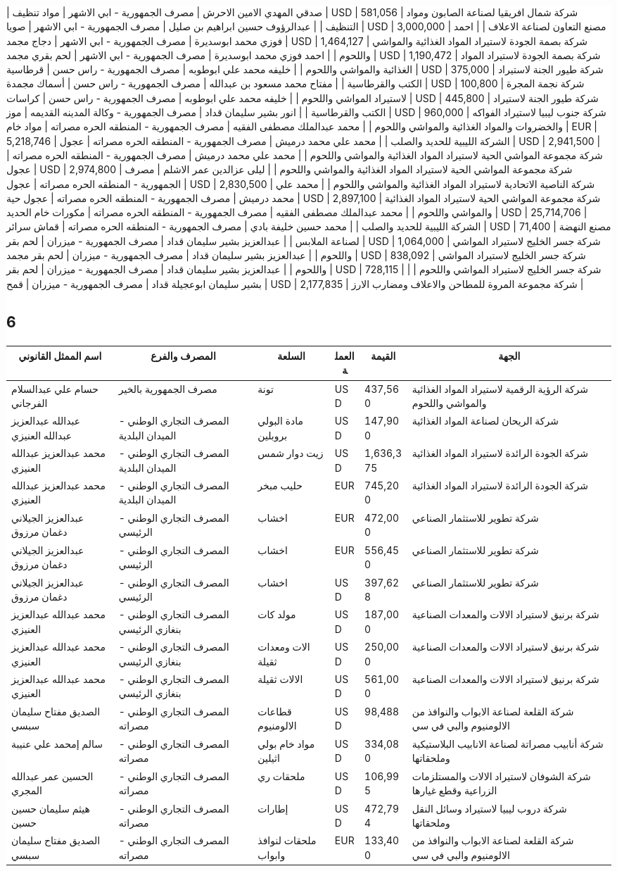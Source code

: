 | صدقي المهدي الامين الاحرش | مصرف الجمهورية - ابي الاشهر | مواد تنظيف | USD | 581,056 | شركة شمال افريقيا لصناعة الصابون ومواد التنظيف |
| عبدالرؤوف حسين ابراهيم بن صليل | مصرف الجمهورية - ابي الاشهر | صويا | USD | 3,000,000 | مصنع التعاون لصناعة الاعلاف |
| احمد فوزي محمد ابوسديرة | مصرف الجمهورية - ابي الاشهر | دجاج مجمد | USD | 1,464,127 | شركة بصمة الجودة لاستيراد المواد الغذائية والمواشي واللحوم |
| احمد فوزي محمد ابوسديرة | مصرف الجمهورية - ابي الاشهر | لحم بقري مجمد | USD | 1,190,472 | شركة بصمة الجودة لاستيراد المواد الغذائية والمواشي واللحوم |
| خليفه محمد علي ابوطوبه | مصرف الجمهورية - راس حسن | قرطاسية | USD | 375,000 | شركة طيور الجنة لاستيراد الكتب والقرطاسية |
| مفتاح محمد مسعود بن عبدالله | مصرف الجمهورية - راس حسن | أسماك مجمدة | USD | 100,800 | شركة نجمة المجرة لاستيراد المواشي واللحوم |
| خليفه محمد علي ابوطوبه | مصرف الجمهورية - راس حسن | كراسات | USD | 445,800 | شركة طيور الجنة لاستيراد الكتب والقرطاسية |
| انور بشير سليمان قداد | مصرف الجمهورية - وكالة المدينه القديمه | موز | USD | 960,000 | شركة جنوب ليبيا لاستيراد الفواكه والخضروات والمواد الغذائية والمواشي واللحوم |
| محمد عبدالملك مصطفى الفقيه | مصرف الجمهورية - المنطقه الحره مصراته | مواد خام | EUR | 5,218,746 | الشركة الليبية للحديد والصلب |
| محمد علي محمد درميش | مصرف الجمهورية - المنطقه الحره مصراته | عجول | USD | 2,941,500 | شركة مجموعة المواشي الحية لاستيراد المواد الغذائية والمواشي واللحوم |
| محمد علي محمد درميش | مصرف الجمهورية - المنطقه الحره مصراته | عجول | USD | 2,974,800 | شركة مجموعة المواشي الحية لاستيراد المواد الغذائية والمواشي واللحوم |
| ليلى عزالدين عمر الاشلم | مصرف الجمهورية - المنطقه الحره مصراته | عجول | USD | 2,830,500 | شركة الناصية الاتحادية لاستيراد المواد الغذائية والمواشي واللحوم |
| محمد علي محمد درميش | مصرف الجمهورية - المنطقه الحره مصراته | عجول حية | USD | 2,897,100 | شركة مجموعة المواشي الحية لاستيراد المواد الغذائية والمواشي واللحوم |
| محمد عبدالملك مصطفى الفقيه | مصرف الجمهورية - المنطقه الحره مصراته | مكورات خام الحديد | USD | 25,714,706 | الشركة الليبية للحديد والصلب |
| محمد حسين خليفة بادي | مصرف الجمهورية - المنطقه الحره مصراته | قماش سرائر | USD | 71,400 | مصنع النهضة لصناعة الملابس |
| عبدالعزيز بشير سليمان قداد | مصرف الجمهورية - ميزران | لحم بقر | USD | 1,064,000 | شركة جسر الخليج لاستيراد المواشي واللحوم |
| عبدالعزيز بشير سليمان قداد | مصرف الجمهورية - ميزران | لحم بقر مجمد | USD | 838,092 | شركة جسر الخليج لاستيراد المواشي واللحوم |
| عبدالعزيز بشير سليمان قداد | مصرف الجمهورية - ميزران | لحم بقر | USD | 728,115 | شركة جسر الخليج لاستيراد المواشي واللحوم |
| بشير سليمان ابوعجيلة قداد | مصرف الجمهورية - ميزران | قمح | USD | 2,177,835 | شركة مجموعة المروة للمطاحن والاعلاف ومضارب الارز |

6
---
| اسم الممثل القانوني | المصرف والفرع | السلعة | العملة | القيمة | الجهة |
|---------------|---------------------|--------|--------|--------|-------|
| حسام علي عبدالسلام الفرجاني | مصرف الجمهورية بالخير | تونة | USD | 437,560 | شركة الرؤية الرقمية لاستيراد المواد الغذائية والمواشي واللحوم |
| عبدالله عبدالعزيز عبدالله العنيزي | المصرف التجاري الوطني - الميدان البلدية | مادة البولي بروبلين | USD | 147,900 | شركة الريحان لصناعة المواد الغذائية |
| محمد عبدالعزيز عبدالله العنيزي | المصرف التجاري الوطني - الميدان البلدية | زيت دوار شمس | USD | 1,636,375 | شركة الجودة الرائدة لاستيراد المواد الغذائية |
| محمد عبدالعزيز عبدالله العنيزي | المصرف التجاري الوطني - الميدان البلدية | حليب مبخر | EUR | 745,200 | شركة الجودة الرائدة لاستيراد المواد الغذائية |
| عبدالعزيز الجيلاني دغمان مرزوق | المصرف التجاري الوطني - الرئيسي | اخشاب | EUR | 472,000 | شركة تطوير للاستثمار الصناعي |
| عبدالعزيز الجيلاني دغمان مرزوق | المصرف التجاري الوطني - الرئيسي | اخشاب | EUR | 556,450 | شركة تطوير للاستثمار الصناعي |
| عبدالعزيز الجيلاني دغمان مرزوق | المصرف التجاري الوطني - الرئيسي | اخشاب | USD | 397,628 | شركة تطوير للاستثمار الصناعي |
| محمد عبدالله عبدالعزيز العنيزي | المصرف التجاري الوطني - بنغازي الرئيسي | مولد كات | USD | 187,000 | شركة برنيق لاستيراد الالات والمعدات الصناعية |
| محمد عبدالله عبدالعزيز العنيزي | المصرف التجاري الوطني - بنغازي الرئيسي | الات ومعدات ثقيلة | USD | 250,000 | شركة برنيق لاستيراد الالات والمعدات الصناعية |
| محمد عبدالله عبدالعزيز العنيزي | المصرف التجاري الوطني - بنغازي الرئيسي | الالات ثقيلة | USD | 561,000 | شركة برنيق لاستيراد الالات والمعدات الصناعية |
| الصديق مفتاح سليمان سبسي | المصرف التجاري الوطني - مصراته | قطاعات الالومنيوم | USD | 98,488 | شركة القلعة لصناعة الابواب والنوافذ من الالومنيوم والبي في سي |
| سالم إمحمد علي عنيبة | المصرف التجاري الوطني - مصراته | مواد خام بولي اثيلين | USD | 334,080 | شركة أنابيب مصراتة لصناعة الانابيب البلاستيكية وملحقاتها |
| الحسين عمر عبدالله المجري | المصرف التجاري الوطني - مصراته | ملحقات ري | USD | 106,995 | شركة الشوفان لاستيراد الالات والمستلزمات الزراعية وقطع غيارها |
| هيثم سليمان حسين حسين | المصرف التجاري الوطني - مصراته | إطارات | USD | 472,794 | شركة دروب ليبيا لاستيراد وسائل النقل وملحقاتها |
| الصديق مفتاح سليمان سبسي | المصرف التجاري الوطني - مصراته | ملحقات لنوافذ وابواب | EUR | 133,400 | شركة القلعة لصناعة الابواب والنوافذ من الالومنيوم والبي في سي |